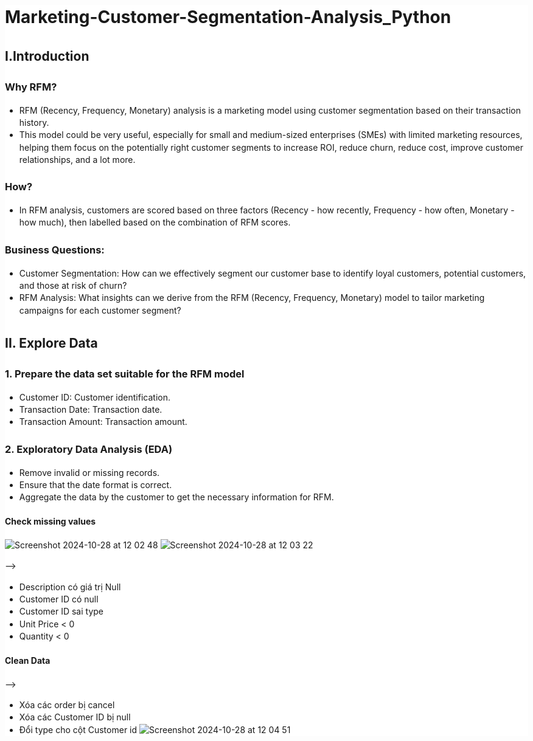 # Marketing-Customer-Segmentation-Analysis_Python
## I.Introduction
### Why RFM?
- RFM (Recency, Frequency, Monetary) analysis is a marketing model using customer segmentation based on their transaction history.
- This model could be very useful, especially for small and medium-sized enterprises (SMEs) with limited marketing resources, helping them focus on the potentially right customer segments to increase ROI, reduce churn, reduce cost, improve customer relationships, and a lot more.

### How?
- In RFM analysis, customers are scored based on three factors (Recency - how recently, Frequency - how often, Monetary - how much), then labelled based on the combination of RFM scores.
### Business Questions:
- Customer Segmentation: How can we effectively segment our customer base to identify loyal customers, potential customers, and those at risk of churn?
- RFM Analysis: What insights can we derive from the RFM (Recency, Frequency, Monetary) model to tailor marketing campaigns for each customer segment?
## II. Explore Data
### 1. Prepare the data set suitable for the RFM model
- Customer ID: Customer identification.
- Transaction Date: Transaction date.
- Transaction Amount: Transaction amount.
### 2. Exploratory Data Analysis (EDA)
- Remove invalid or missing records.
- Ensure that the date format is correct.
- Aggregate the data by the customer to get the necessary information for RFM.
#### Check missing values
<img width="908" alt="Screenshot 2024-10-28 at 12 02 48" src="https://github.com/user-attachments/assets/53d37fb2-3e3a-4f5e-9321-870abd56e0bf">
<img width="906" alt="Screenshot 2024-10-28 at 12 03 22" src="https://github.com/user-attachments/assets/7b7438f8-eb7d-4f2c-bb98-0a9844e3ea2c">

--> 
- Description có giá trị Null
- Customer ID có null
- Customer ID sai type
- Unit Price < 0
- Quantity < 0

#### Clean Data
-->
- Xóa các order bị cancel
- Xóa các Customer ID bị null
- Đổi type cho cột Customer id
  <img width="910" alt="Screenshot 2024-10-28 at 12 04 51" src="https://github.com/user-attachments/assets/e63b0950-d58b-4804-8af9-d07dac9366f3">
